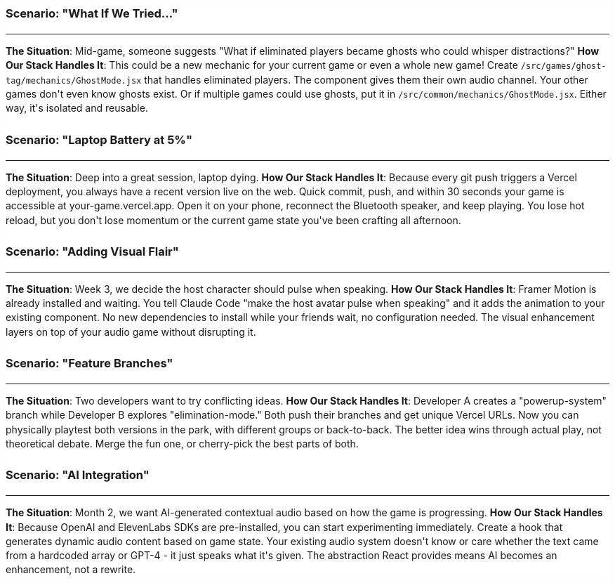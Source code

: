 


### Scenario: "What If We Tried..."
-------------------------------------
**The Situation**: Mid-game, someone suggests "What if eliminated players became ghosts who could whisper distractions?"
**How Our Stack Handles It**: This could be a new mechanic for your current game or even a whole new game! Create `/src/games/ghost-tag/mechanics/GhostMode.jsx` that handles eliminated players. The component gives them their own audio channel. Your other games don't even know ghosts exist. Or if multiple games could use ghosts, put it in `/src/common/mechanics/GhostMode.jsx`. Either way, it's isolated and reusable.




### Scenario: "Laptop Battery at 5%"
-------------------------------------
**The Situation**: Deep into a great session, laptop dying.
**How Our Stack Handles It**: Because every git push triggers a Vercel deployment, you always have a recent version live on the web. Quick commit, push, and within 30 seconds your game is accessible at your-game.vercel.app. Open it on your phone, reconnect the Bluetooth speaker, and keep playing. You lose hot reload, but you don't lose momentum or the current game state you've been crafting all afternoon.




### Scenario: "Adding Visual Flair"
-------------------------------------
**The Situation**: Week 3, we decide the host character should pulse when speaking.
**How Our Stack Handles It**: Framer Motion is already installed and waiting. You tell Claude Code "make the host avatar pulse when speaking" and it adds the animation to your existing component. No new dependencies to install while your friends wait, no configuration needed. The visual enhancement layers on top of your audio game without disrupting it.




### Scenario: "Feature Branches"
-------------------------------------
**The Situation**: Two developers want to try conflicting ideas.
**How Our Stack Handles It**: Developer A creates a "powerup-system" branch while Developer B explores "elimination-mode." Both push their branches and get unique Vercel URLs. Now you can physically playtest both versions in the park, with different groups or back-to-back. The better idea wins through actual play, not theoretical debate. Merge the fun one, or cherry-pick the best parts of both.




### Scenario: "AI Integration"
-------------------------------------
**The Situation**: Month 2, we want AI-generated contextual audio based on how the game is progressing.
**How Our Stack Handles It**: Because OpenAI and ElevenLabs SDKs are pre-installed, you can start experimenting immediately. Create a hook that generates dynamic audio content based on game state. Your existing audio system doesn't know or care whether the text came from a hardcoded array or GPT-4 - it just speaks what it's given. The abstraction React provides means AI becomes an enhancement, not a rewrite.
